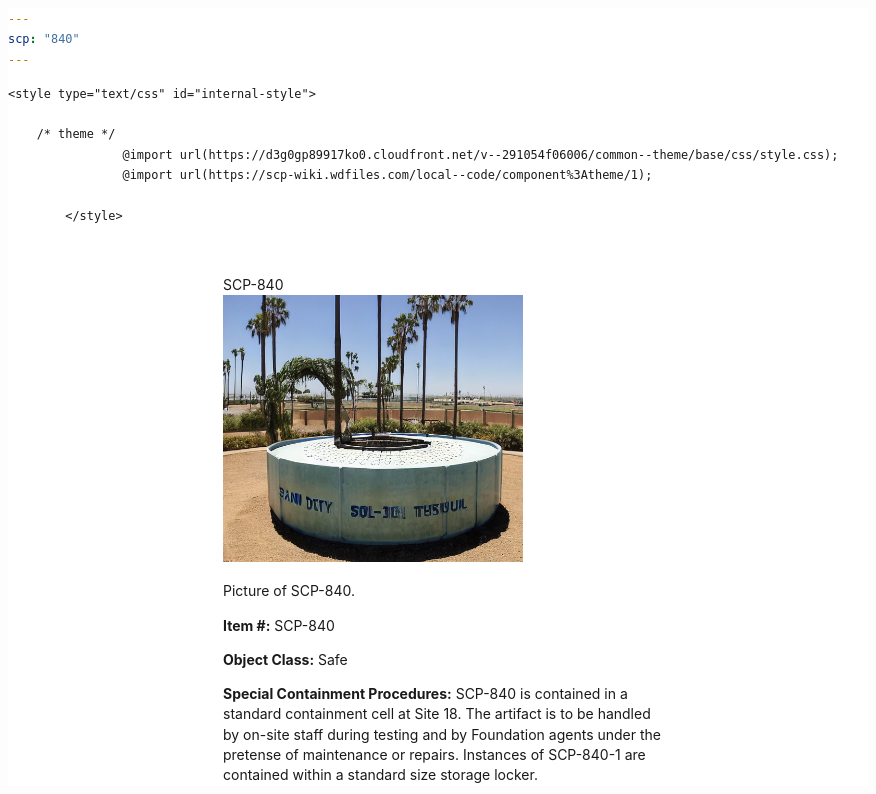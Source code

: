 ```yaml
---
scp: "840"
---
```


<head>
    <title>840 - SCP Foundation</title>
    
    <style type="text/css" id="internal-style">
                
        /* theme */
                    @import url(https://d3g0gp89917ko0.cloudfront.net/v--291054f06006/common--theme/base/css/style.css);
                    @import url(https://scp-wiki.wdfiles.com/local--code/component%3Atheme/1);
            
            </style>
<style>
iframe.scpnet-interwiki-frame { height: 0; }
</style>

</head>

<div id="main-content" style="margin: 50px 206px 20px 215px;">
<div id="action-area-top"></div>
<div id="page-title">SCP-840</div>
<div id="page-content">
<div style="text-align: right;"></div>
<div class="scp-image-block block-right" style="width:300px;"><img src="https://raw.githubusercontent.com/lucmaki/this-scp-does-not-exist/main/imgs/840.png" style="width:300px;" alt="840.jpg" class="image">
<div class="scp-image-caption" style="width:300px;">
<p>Picture of SCP-840.</p>
</div>
</div>
<p><strong>Item #:</strong> SCP-840</p>
<p><strong>Object Class:</strong> Safe</p>
<p><strong>Special Containment Procedures:</strong> SCP-840 is contained in a standard containment cell at Site 18. The artifact is to be handled by on-site staff during testing and by Foundation agents under the pretense of maintenance or repairs. Instances of SCP-840-1 are contained within a standard size storage locker.</p>